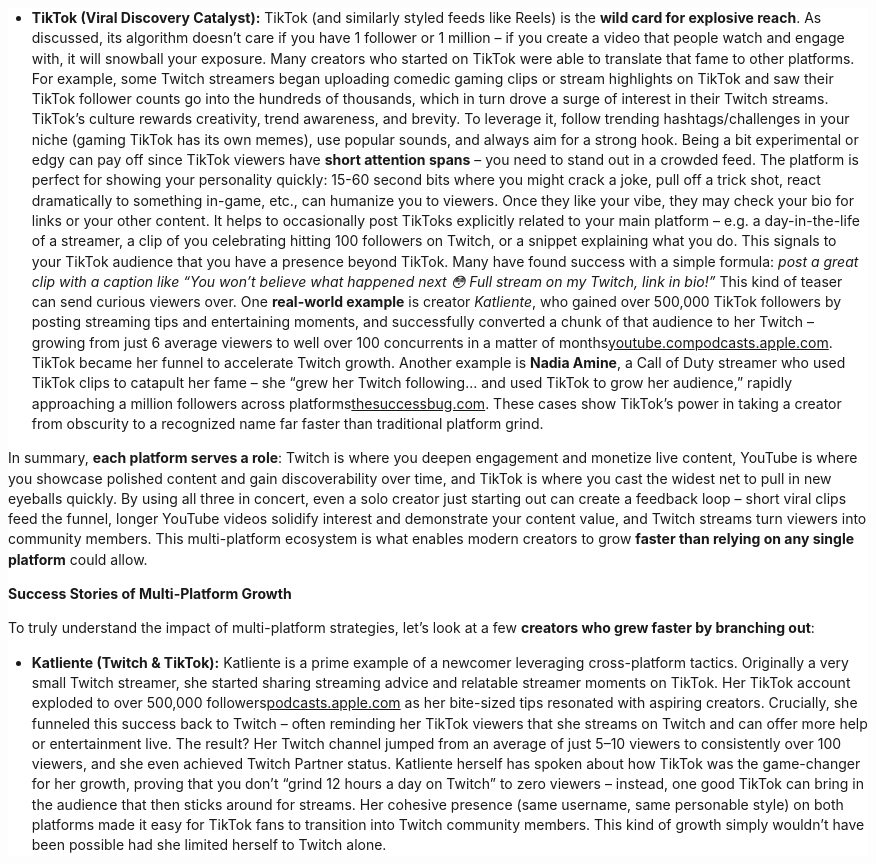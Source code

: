 *   **TikTok (Viral Discovery Catalyst):** TikTok (and similarly styled feeds like Reels) is the **wild card for explosive reach**. As discussed, its algorithm doesn’t care if you have 1 follower or 1 million – if you create a video that people watch and engage with, it will snowball your exposure. Many creators who started on TikTok were able to translate that fame to other platforms. For example, some Twitch streamers began uploading comedic gaming clips or stream highlights on TikTok and saw their TikTok follower counts go into the hundreds of thousands, which in turn drove a surge of interest in their Twitch streams. TikTok’s culture rewards creativity, trend awareness, and brevity. To leverage it, follow trending hashtags/challenges in your niche (gaming TikTok has its own memes), use popular sounds, and always aim for a strong hook. Being a bit experimental or edgy can pay off since TikTok viewers have **short attention spans** – you need to stand out in a crowded feed. The platform is perfect for showing your personality quickly: 15-60 second bits where you might crack a joke, pull off a trick shot, react dramatically to something in-game, etc., can humanize you to viewers. Once they like your vibe, they may check your bio for links or your other content. It helps to occasionally post TikToks explicitly related to your main platform – e.g. a day-in-the-life of a streamer, a clip of you celebrating hitting 100 followers on Twitch, or a snippet explaining what you do. This signals to your TikTok audience that you have a presence beyond TikTok. Many have found success with a simple formula: _post a great clip with a caption like “You won’t believe what happened next 😳 Full stream on my Twitch, link in bio!”_ This kind of teaser can send curious viewers over. One **real-world example** is creator _Katliente_, who gained over 500,000 TikTok followers by posting streaming tips and entertaining moments, and successfully converted a chunk of that audience to her Twitch – growing from just 6 average viewers to well over 100 concurrents in a matter of months[youtube.com](https://www.youtube.com/watch?v=6dh3bONTKWs#:~:text=Katliente%29%20www,TikTok%20to%20over%20500k%20followers)[podcasts.apple.com](https://podcasts.apple.com/us/podcast/how-this-streamer-got-500k-tiktok-followers-with-katliente/id1716589005?i=1000644236585#:~:text=Katliente%20is%20a%20partnered%20Twitch,TikTok%20to%20over%20500k%20followers). TikTok became her funnel to accelerate Twitch growth. Another example is **Nadia Amine**, a Call of Duty streamer who used TikTok clips to catapult her fame – she “grew her Twitch following... and used TikTok to grow her audience,” rapidly approaching a million followers across platforms[thesuccessbug.com](https://thesuccessbug.com/how-tall-is-nadia-streamer/#:~:text=Nadia%20Amine%20was%20introduced%20to,acting%2C%20playing%20and%20doing%20things). These cases show TikTok’s power in taking a creator from obscurity to a recognized name far faster than traditional platform grind.

In summary, **each platform serves a role**: Twitch is where you deepen engagement and monetize live content, YouTube is where you showcase polished content and gain discoverability over time, and TikTok is where you cast the widest net to pull in new eyeballs quickly. By using all three in concert, even a solo creator just starting out can create a feedback loop – short viral clips feed the funnel, longer YouTube videos solidify interest and demonstrate your content value, and Twitch streams turn viewers into community members. This multi-platform ecosystem is what enables modern creators to grow **faster than relying on any single platform** could allow.

**Success Stories of Multi-Platform Growth**

To truly understand the impact of multi-platform strategies, let’s look at a few **creators who grew faster by branching out**:

*   **Katliente (Twitch & TikTok):** Katliente is a prime example of a newcomer leveraging cross-platform tactics. Originally a very small Twitch streamer, she started sharing streaming advice and relatable streamer moments on TikTok. Her TikTok account exploded to over 500,000 followers[podcasts.apple.com](https://podcasts.apple.com/us/podcast/how-this-streamer-got-500k-tiktok-followers-with-katliente/id1716589005?i=1000644236585#:~:text=Katliente%20is%20a%20partnered%20Twitch,TikTok%20to%20over%20500k%20followers) as her bite-sized tips resonated with aspiring creators. Crucially, she funneled this success back to Twitch – often reminding her TikTok viewers that she streams on Twitch and can offer more help or entertainment live. The result? Her Twitch channel jumped from an average of just 5–10 viewers to consistently over 100 viewers, and she even achieved Twitch Partner status. Katliente herself has spoken about how TikTok was the game-changer for her growth, proving that you don’t “grind 12 hours a day on Twitch” to zero viewers – instead, one good TikTok can bring in the audience that then sticks around for streams. Her cohesive presence (same username, same personable style) on both platforms made it easy for TikTok fans to transition into Twitch community members. This kind of growth simply wouldn’t have been possible had she limited herself to Twitch alone.